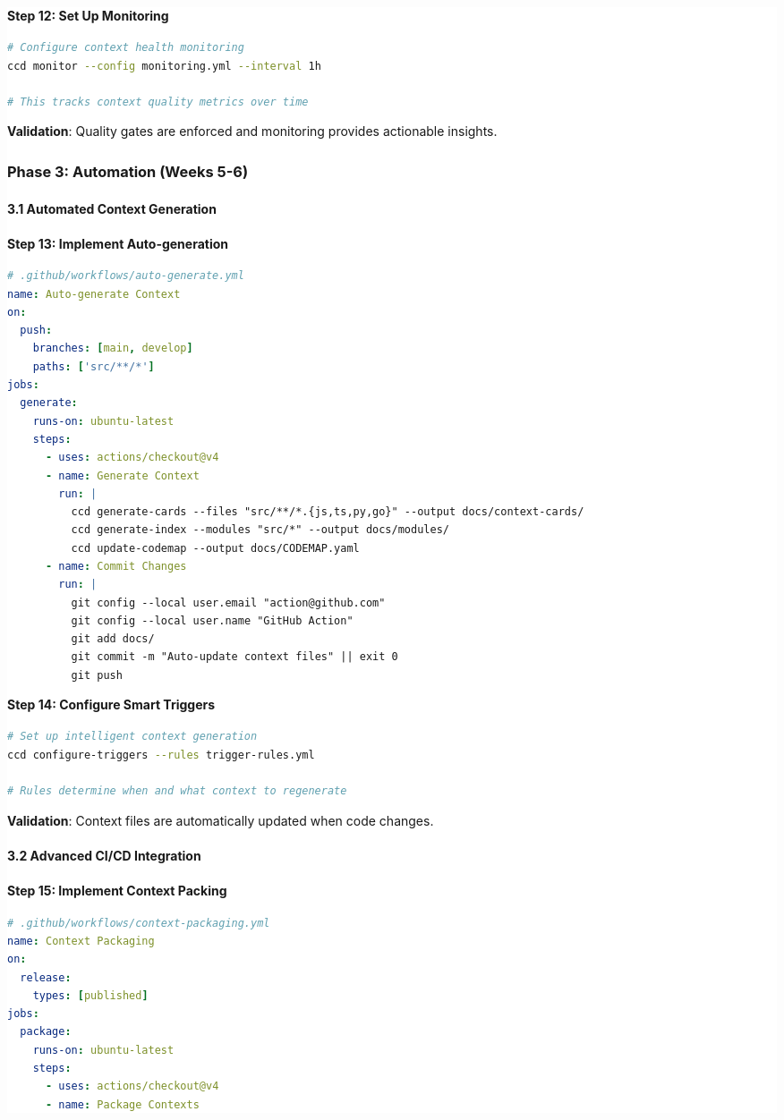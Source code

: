 
**Step 12: Set Up Monitoring**
```bash
# Configure context health monitoring
ccd monitor --config monitoring.yml --interval 1h

# This tracks context quality metrics over time
```

**Validation**: Quality gates are enforced and monitoring provides actionable insights.

### Phase 3: Automation (Weeks 5-6)

#### 3.1 Automated Context Generation

**Step 13: Implement Auto-generation**
```yaml
# .github/workflows/auto-generate.yml
name: Auto-generate Context
on:
  push:
    branches: [main, develop]
    paths: ['src/**/*']
jobs:
  generate:
    runs-on: ubuntu-latest
    steps:
      - uses: actions/checkout@v4
      - name: Generate Context
        run: |
          ccd generate-cards --files "src/**/*.{js,ts,py,go}" --output docs/context-cards/
          ccd generate-index --modules "src/*" --output docs/modules/
          ccd update-codemap --output docs/CODEMAP.yaml
      - name: Commit Changes
        run: |
          git config --local user.email "action@github.com"
          git config --local user.name "GitHub Action"
          git add docs/
          git commit -m "Auto-update context files" || exit 0
          git push
```

**Step 14: Configure Smart Triggers**
```bash
# Set up intelligent context generation
ccd configure-triggers --rules trigger-rules.yml

# Rules determine when and what context to regenerate
```

**Validation**: Context files are automatically updated when code changes.

#### 3.2 Advanced CI/CD Integration

**Step 15: Implement Context Packing**
```yaml
# .github/workflows/context-packaging.yml
name: Context Packaging
on:
  release:
    types: [published]
jobs:
  package:
    runs-on: ubuntu-latest
    steps:
      - uses: actions/checkout@v4
      - name: Package Contexts
```